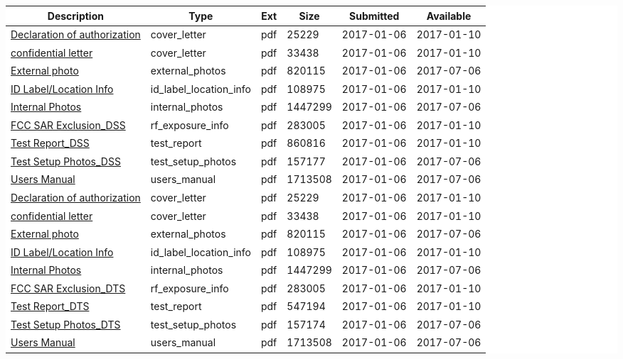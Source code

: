 | Description | Type | Ext | Size | Submitted | Available |
| ----------- | ---- | --- | ---- | --------- | --------- |
| [Declaration of authorization](2AKMGMFP0000005/cb9055bbded68def2f9ebbc196549d7b/3249413.pdf) | cover_letter | pdf | 25229 | 2017-01-06 | 2017-01-10 |
| [confidential letter](2AKMGMFP0000005/cb9055bbded68def2f9ebbc196549d7b/3249414.pdf) | cover_letter | pdf | 33438 | 2017-01-06 | 2017-01-10 |
| [External photo](2AKMGMFP0000005/cb9055bbded68def2f9ebbc196549d7b/3249421.pdf) | external_photos | pdf | 820115 | 2017-01-06 | 2017-07-06 |
| [ID Label/Location Info](2AKMGMFP0000005/cb9055bbded68def2f9ebbc196549d7b/3249422.pdf) | id_label_location_info | pdf | 108975 | 2017-01-06 | 2017-01-10 |
| [Internal Photos](2AKMGMFP0000005/cb9055bbded68def2f9ebbc196549d7b/3249423.pdf) | internal_photos | pdf | 1447299 | 2017-01-06 | 2017-07-06 |
| [FCC SAR Exclusion_DSS](2AKMGMFP0000005/cb9055bbded68def2f9ebbc196549d7b/3249416.pdf) | rf_exposure_info | pdf | 283005 | 2017-01-06 | 2017-01-10 |
| [Test Report_DSS](2AKMGMFP0000005/cb9055bbded68def2f9ebbc196549d7b/3249415.pdf) | test_report | pdf | 860816 | 2017-01-06 | 2017-01-10 |
| [Test Setup Photos_DSS](2AKMGMFP0000005/cb9055bbded68def2f9ebbc196549d7b/3249420.pdf) | test_setup_photos | pdf | 157177 | 2017-01-06 | 2017-07-06 |
| [Users Manual](2AKMGMFP0000005/cb9055bbded68def2f9ebbc196549d7b/3249424.pdf) | users_manual | pdf | 1713508 | 2017-01-06 | 2017-07-06 |
| [Declaration of authorization](2AKMGMFP0000005/727fb7904cb22dc9cfb3c3ff1b61a09f/3249413.pdf) | cover_letter | pdf | 25229 | 2017-01-06 | 2017-01-10 |
| [confidential letter](2AKMGMFP0000005/727fb7904cb22dc9cfb3c3ff1b61a09f/3249414.pdf) | cover_letter | pdf | 33438 | 2017-01-06 | 2017-01-10 |
| [External photo](2AKMGMFP0000005/727fb7904cb22dc9cfb3c3ff1b61a09f/3249421.pdf) | external_photos | pdf | 820115 | 2017-01-06 | 2017-07-06 |
| [ID Label/Location Info](2AKMGMFP0000005/727fb7904cb22dc9cfb3c3ff1b61a09f/3249422.pdf) | id_label_location_info | pdf | 108975 | 2017-01-06 | 2017-01-10 |
| [Internal Photos](2AKMGMFP0000005/727fb7904cb22dc9cfb3c3ff1b61a09f/3249423.pdf) | internal_photos | pdf | 1447299 | 2017-01-06 | 2017-07-06 |
| [FCC SAR Exclusion_DTS](2AKMGMFP0000005/727fb7904cb22dc9cfb3c3ff1b61a09f/3249416.pdf) | rf_exposure_info | pdf | 283005 | 2017-01-06 | 2017-01-10 |
| [Test Report_DTS](2AKMGMFP0000005/727fb7904cb22dc9cfb3c3ff1b61a09f/3249440.pdf) | test_report | pdf | 547194 | 2017-01-06 | 2017-01-10 |
| [Test Setup Photos_DTS](2AKMGMFP0000005/727fb7904cb22dc9cfb3c3ff1b61a09f/3249446.pdf) | test_setup_photos | pdf | 157174 | 2017-01-06 | 2017-07-06 |
| [Users Manual](2AKMGMFP0000005/727fb7904cb22dc9cfb3c3ff1b61a09f/3249424.pdf) | users_manual | pdf | 1713508 | 2017-01-06 | 2017-07-06 |
